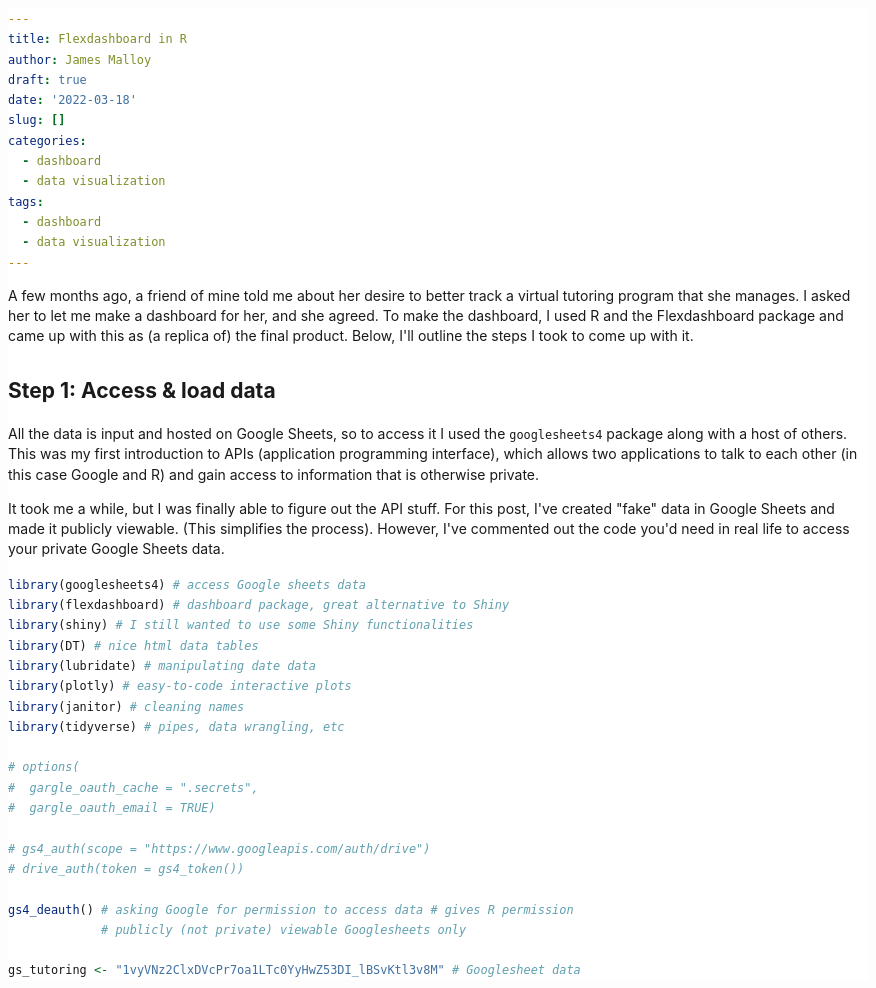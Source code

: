 ```yaml
---
title: Flexdashboard in R
author: James Malloy
draft: true
date: '2022-03-18'
slug: []
categories:
  - dashboard
  - data visualization
tags:
  - dashboard
  - data visualization
---
```




A few months ago, a friend of mine told me about her desire to better track a virtual tutoring program that she manages. I asked her to let me make a dashboard for her, and she agreed. To make the dashboard, I used R and the Flexdashboard package and came up with this as (a replica of) the final product. Below, I'll outline the steps I took to come up with it.

## Step 1:  Access & load data

All the data is input and hosted on Google Sheets, so to access it I used the `googlesheets4` package along with a host of others. This was my first introduction to APIs (application programming interface), which allows two applications to talk to each other (in this case Google and R) and gain access to information that is otherwise private. 

It took me a while, but I was finally able to figure out the API stuff. For this post, I've created "fake" data in Google Sheets and made it publicly viewable. (This simplifies the process). However, I've commented out the code you'd need in real life to access your private Google Sheets data.



```r
library(googlesheets4) # access Google sheets data
library(flexdashboard) # dashboard package, great alternative to Shiny
library(shiny) # I still wanted to use some Shiny functionalities
library(DT) # nice html data tables
library(lubridate) # manipulating date data
library(plotly) # easy-to-code interactive plots
library(janitor) # cleaning names
library(tidyverse) # pipes, data wrangling, etc

# options(
#  gargle_oauth_cache = ".secrets",
#  gargle_oauth_email = TRUE)

# gs4_auth(scope = "https://www.googleapis.com/auth/drive")
# drive_auth(token = gs4_token())

gs4_deauth() # asking Google for permission to access data # gives R permission
             # publicly (not private) viewable Googlesheets only

gs_tutoring <- "1vyVNz2ClxDVcPr7oa1LTc0YyHwZ53DI_lBSvKtl3v8M" # Googlesheet data
```

